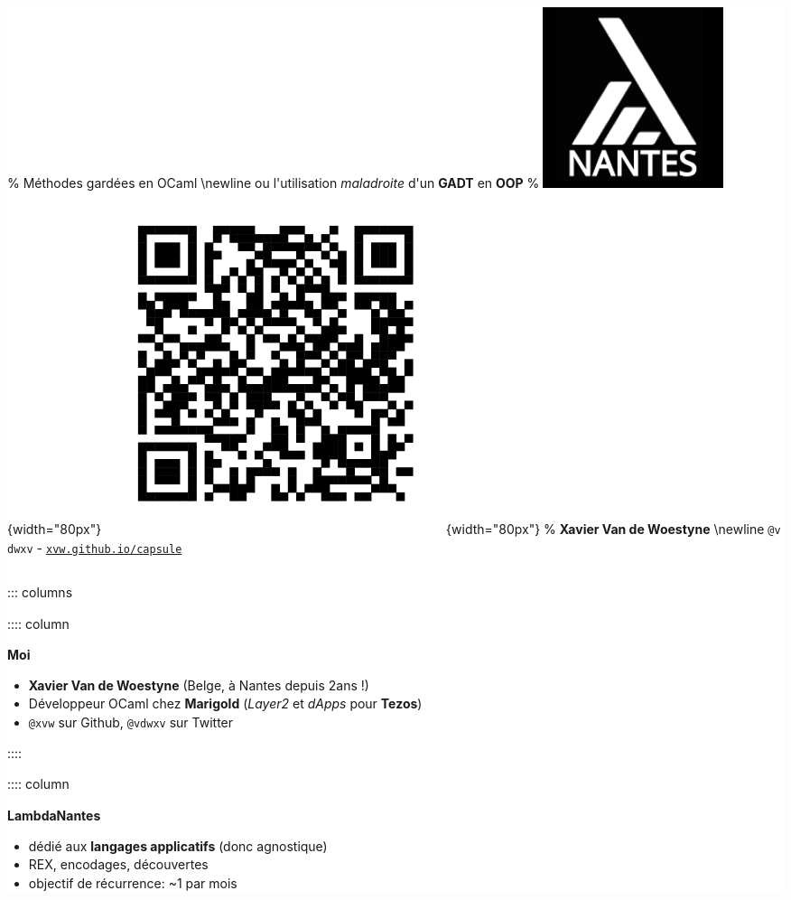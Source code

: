 % Méthodes gardées en OCaml \newline ou l'utilisation _maladroite_ d'un **GADT** en **OOP**
% ![](images/lambdanantes.png){width="80px"} ![](images/capsule.svg){width="80px"}
% **Xavier Van de Woestyne** \newline  `@vdwxv` - [`xvw.github.io/capsule`](https://xvw.github.io/capsule)


##

::: columns

:::: column

**Moi**

- **Xavier Van de Woestyne** (Belge, à Nantes depuis 2ans !)
- Développeur OCaml chez **Marigold** (_Layer2_ et _dApps_ pour **Tezos**)
- `@xvw` sur Github, `@vdwxv` sur Twitter

::::

:::: column

**LambdaNantes**

- dédié aux **langages applicatifs** (donc agnostique)
- REX, encodages, découvertes
- objectif de récurrence: ~1 par mois
